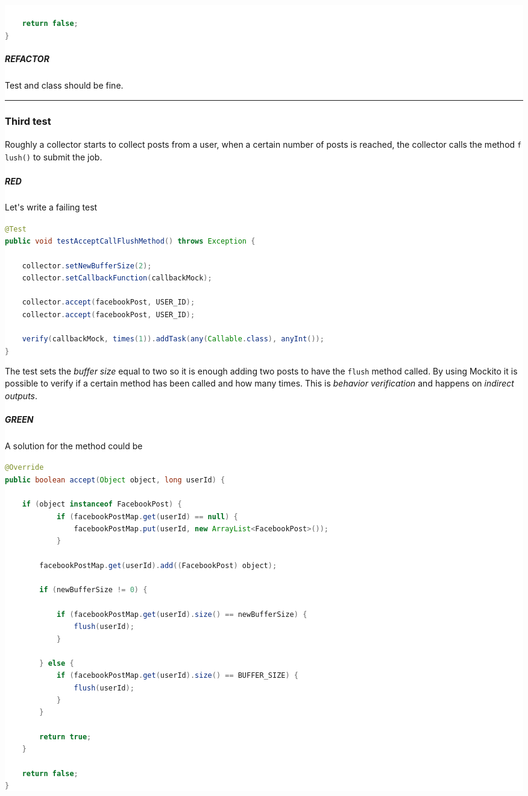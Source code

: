 ```java

    return false;
}
```

##### REFACTOR
Test and class should be fine.

***

### Third test
Roughly a collector starts to collect posts from a user, when a certain number of posts is reached, the collector calls the method `flush()` to submit the job.

##### RED
Let's write a failing test
```java
@Test
public void testAcceptCallFlushMethod() throws Exception {

    collector.setNewBufferSize(2);
    collector.setCallbackFunction(callbackMock);

    collector.accept(facebookPost, USER_ID);
    collector.accept(facebookPost, USER_ID);

    verify(callbackMock, times(1)).addTask(any(Callable.class), anyInt());
}
```

The test sets the _buffer size_ equal to two so it is enough adding two posts to have the `flush` method called. By using Mockito it is possible to verify if a certain method has been called and how many times. This is _behavior verification_ and happens on _indirect outputs_.

##### GREEN
A solution for the method could be
```java
@Override
public boolean accept(Object object, long userId) {

    if (object instanceof FacebookPost) {
            if (facebookPostMap.get(userId) == null) {
                facebookPostMap.put(userId, new ArrayList<FacebookPost>());
            }

        facebookPostMap.get(userId).add((FacebookPost) object);

        if (newBufferSize != 0) {

            if (facebookPostMap.get(userId).size() == newBufferSize) {
                flush(userId);
            }

        } else {
            if (facebookPostMap.get(userId).size() == BUFFER_SIZE) {
                flush(userId);
            }
        }

        return true;
    }

    return false;
}
```